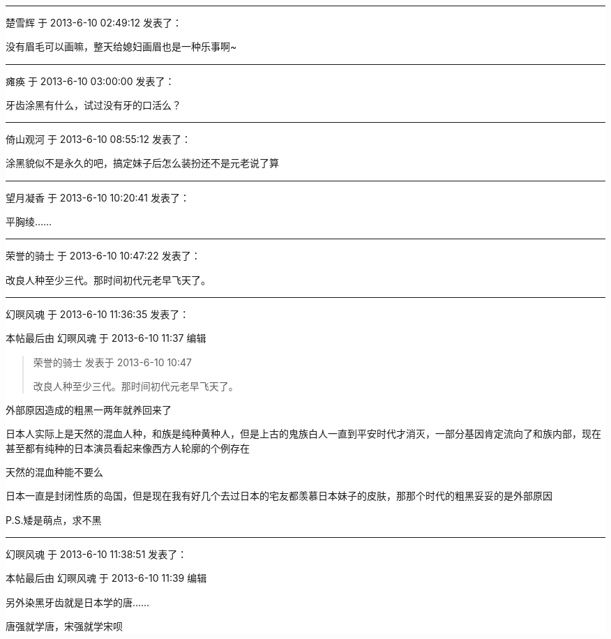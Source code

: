 ---------

楚雪辉 于 2013-6-10 02:49:12 发表了：

没有眉毛可以画嘛，整天给媳妇画眉也是一种乐事啊~

---------

瘫痪 于 2013-6-10 03:00:00 发表了：

牙齿涂黑有什么，试过没有牙的口活么？

---------

倚山观河 于 2013-6-10 08:55:12 发表了：

涂黑貌似不是永久的吧，搞定妹子后怎么装扮还不是元老说了算

---------

望月凝香 于 2013-6-10 10:20:41 发表了：

平胸绫……

---------

荣誉的骑士 于 2013-6-10 10:47:22 发表了：

改良人种至少三代。那时间初代元老早飞天了。

---------

幻暝风魂 于 2013-6-10 11:36:35 发表了：

本帖最后由 幻暝风魂 于 2013-6-10 11:37 编辑 


> 
> 荣誉的骑士 发表于 2013-6-10 10:47
> 
> 改良人种至少三代。那时间初代元老早飞天了。



外部原因造成的粗黑一两年就养回来了

日本人实际上是天然的混血人种，和族是纯种黄种人，但是上古的鬼族白人一直到平安时代才消灭，一部分基因肯定流向了和族内部，现在甚至都有纯种的日本演员看起来像西方人轮廓的个例存在

天然的混血种能不要么

日本一直是封闭性质的岛国，但是现在我有好几个去过日本的宅友都羡慕日本妹子的皮肤，那那个时代的粗黑妥妥的是外部原因

P.S.矮是萌点，求不黑

---------

幻暝风魂 于 2013-6-10 11:38:51 发表了：

本帖最后由 幻暝风魂 于 2013-6-10 11:39 编辑 

另外染黑牙齿就是日本学的唐……

唐强就学唐，宋强就学宋呗
